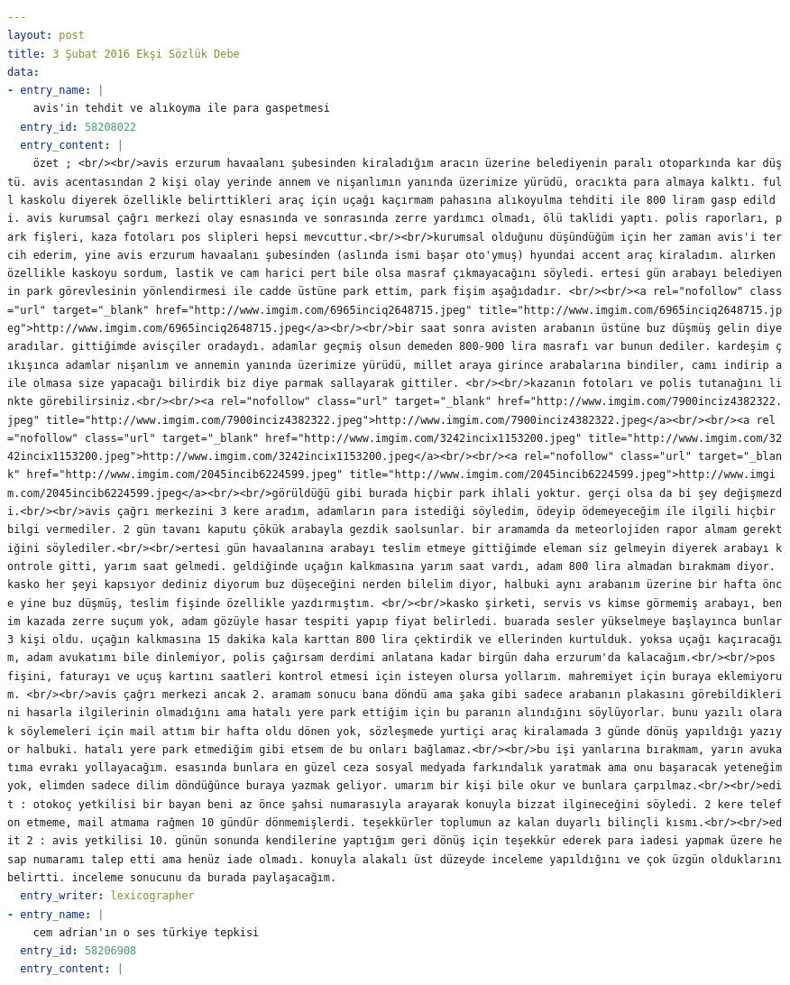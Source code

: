 ```yaml
---
layout: post
title: 3 Şubat 2016 Ekşi Sözlük Debe
data:
- entry_name: |
    avis'in tehdit ve alıkoyma ile para gaspetmesi
  entry_id: 58208022
  entry_content: |
    özet ; <br/><br/>avis erzurum havaalanı şubesinden kiraladığım aracın üzerine belediyenin paralı otoparkında kar düştü. avis acentasından 2 kişi olay yerinde annem ve nişanlımın yanında üzerimize yürüdü, oracıkta para almaya kalktı. full kaskolu diyerek özellikle belirttikleri araç için uçağı kaçırmam pahasına alıkoyulma tehditi ile 800 liram gasp edildi. avis kurumsal çağrı merkezi olay esnasında ve sonrasında zerre yardımcı olmadı, ölü taklidi yaptı. polis raporları, park fişleri, kaza fotoları pos slipleri hepsi mevcuttur.<br/><br/>kurumsal olduğunu düşündüğüm için her zaman avis'i tercih ederim, yine avis erzurum havaalanı şubesinden (aslında ismi başar oto'ymuş) hyundai accent araç kiraladım. alırken özellikle kaskoyu sordum, lastik ve cam harici pert bile olsa masraf çıkmayacağını söyledi. ertesi gün arabayı belediyenin park görevlesinin yönlendirmesi ile cadde üstüne park ettim, park fişim aşağıdadır. <br/><br/><a rel="nofollow" class="url" target="_blank" href="http://www.imgim.com/6965inciq2648715.jpeg" title="http://www.imgim.com/6965inciq2648715.jpeg">http://www.imgim.com/6965inciq2648715.jpeg</a><br/><br/>bir saat sonra avisten arabanın üstüne buz düşmüş gelin diye aradılar. gittiğimde avisçiler oradaydı. adamlar geçmiş olsun demeden 800-900 lira masrafı var bunun dediler. kardeşim çıkışınca adamlar nişanlım ve annemin yanında üzerimize yürüdü, millet araya girince arabalarına bindiler, camı indirip aile olmasa size yapacağı bilirdik biz diye parmak sallayarak gittiler. <br/><br/>kazanın fotoları ve polis tutanağını linkte görebilirsiniz.<br/><br/><a rel="nofollow" class="url" target="_blank" href="http://www.imgim.com/7900inciz4382322.jpeg" title="http://www.imgim.com/7900inciz4382322.jpeg">http://www.imgim.com/7900inciz4382322.jpeg</a><br/><br/><a rel="nofollow" class="url" target="_blank" href="http://www.imgim.com/3242incix1153200.jpeg" title="http://www.imgim.com/3242incix1153200.jpeg">http://www.imgim.com/3242incix1153200.jpeg</a><br/><br/><a rel="nofollow" class="url" target="_blank" href="http://www.imgim.com/2045incib6224599.jpeg" title="http://www.imgim.com/2045incib6224599.jpeg">http://www.imgim.com/2045incib6224599.jpeg</a><br/><br/>görüldüğü gibi burada hiçbir park ihlali yoktur. gerçi olsa da bi şey değişmezdi.<br/><br/>avis çağrı merkezini 3 kere aradım, adamların para istediği söyledim, ödeyip ödemeyeceğim ile ilgili hiçbir bilgi vermediler. 2 gün tavanı kaputu çökük arabayla gezdik saolsunlar. bir aramamda da meteorlojiden rapor almam gerektiğini söylediler.<br/><br/>ertesi gün havaalanına arabayı teslim etmeye gittiğimde eleman siz gelmeyin diyerek arabayı kontrole gitti, yarım saat gelmedi. geldiğinde uçağın kalkmasına yarım saat vardı, adam 800 lira almadan bırakmam diyor. kasko her şeyi kapsıyor dediniz diyorum buz düşeceğini nerden bilelim diyor, halbuki aynı arabanım üzerine bir hafta önce yine buz düşmüş, teslim fişinde özellikle yazdırmıştım. <br/><br/>kasko şirketi, servis vs kimse görmemiş arabayı, benim kazada zerre suçum yok, adam gözüyle hasar tespiti yapıp fiyat belirledi. buarada sesler yükselmeye başlayınca bunlar 3 kişi oldu. uçağın kalkmasına 15 dakika kala karttan 800 lira çektirdik ve ellerinden kurtulduk. yoksa uçağı kaçıracağım, adam avukatımı bile dinlemiyor, polis çağırsam derdimi anlatana kadar birgün daha erzurum'da kalacağım.<br/><br/>pos fişini, faturayı ve uçuş kartını saatleri kontrol etmesi için isteyen olursa yollarım. mahremiyet için buraya eklemiyorum. <br/><br/>avis çağrı merkezi ancak 2. aramam sonucu bana döndü ama şaka gibi sadece arabanın plakasını görebildiklerini hasarla ilgilerinin olmadığını ama hatalı yere park ettiğim için bu paranın alındığını söylüyorlar. bunu yazılı olarak söylemeleri için mail attım bir hafta oldu dönen yok, sözleşmede yurtiçi araç kiralamada 3 günde dönüş yapıldığı yazıyor halbuki. hatalı yere park etmediğim gibi etsem de bu onları bağlamaz.<br/><br/>bu işi yanlarına bırakmam, yarın avukatıma evrakı yollayacağım. esasında bunlara en güzel ceza sosyal medyada farkındalık yaratmak ama onu başaracak yeteneğim yok, elimden sadece dilim döndüğünce buraya yazmak geliyor. umarım bir kişi bile okur ve bunlara çarpılmaz.<br/><br/>edit : otokoç yetkilisi bir bayan beni az önce şahsi numarasıyla arayarak konuyla bizzat ilgineceğini söyledi. 2 kere telefon etmeme, mail atmama rağmen 10 gündür dönmemişlerdi. teşekkürler toplumun az kalan duyarlı bilinçli kısmı.<br/><br/>edit 2 : avis yetkilisi 10. günün sonunda kendilerine yaptığım geri dönüş için teşekkür ederek para iadesi yapmak üzere hesap numaramı talep etti ama henüz iade olmadı. konuyla alakalı üst düzeyde inceleme yapıldığını ve çok üzgün olduklarını belirtti. inceleme sonucunu da burada paylaşacağım.
  entry_writer: lexicographer
- entry_name: |
    cem adrian'ın o ses türkiye tepkisi
  entry_id: 58206908
  entry_content: |
```